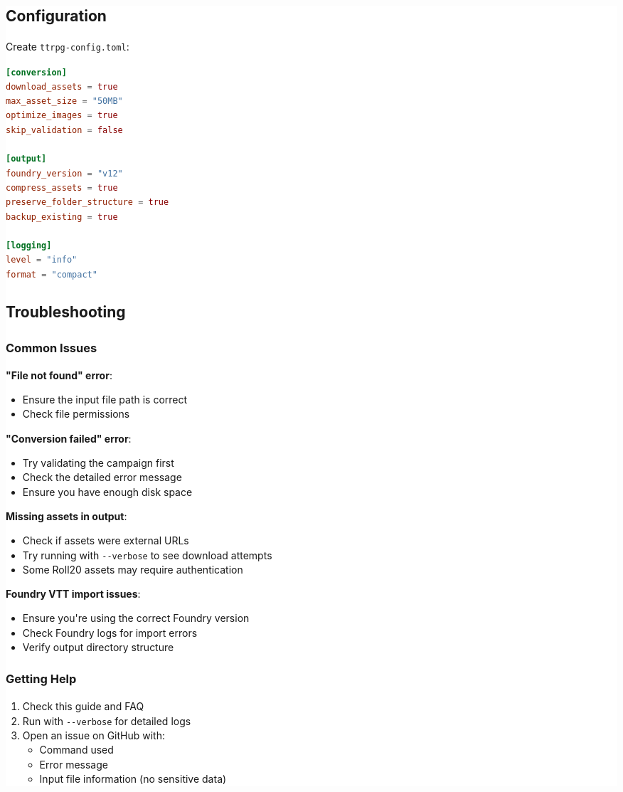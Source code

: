## Configuration

Create `ttrpg-config.toml`:
```toml
[conversion]
download_assets = true
max_asset_size = "50MB"
optimize_images = true
skip_validation = false

[output]
foundry_version = "v12"
compress_assets = true
preserve_folder_structure = true
backup_existing = true

[logging]
level = "info"
format = "compact"
```

## Troubleshooting

### Common Issues

**"File not found" error**:
- Ensure the input file path is correct
- Check file permissions

**"Conversion failed" error**:
- Try validating the campaign first
- Check the detailed error message
- Ensure you have enough disk space

**Missing assets in output**:
- Check if assets were external URLs
- Try running with `--verbose` to see download attempts
- Some Roll20 assets may require authentication

**Foundry VTT import issues**:
- Ensure you're using the correct Foundry version
- Check Foundry logs for import errors
- Verify output directory structure

### Getting Help

1. Check this guide and FAQ
2. Run with `--verbose` for detailed logs
3. Open an issue on GitHub with:
   - Command used
   - Error message
   - Input file information (no sensitive data)
